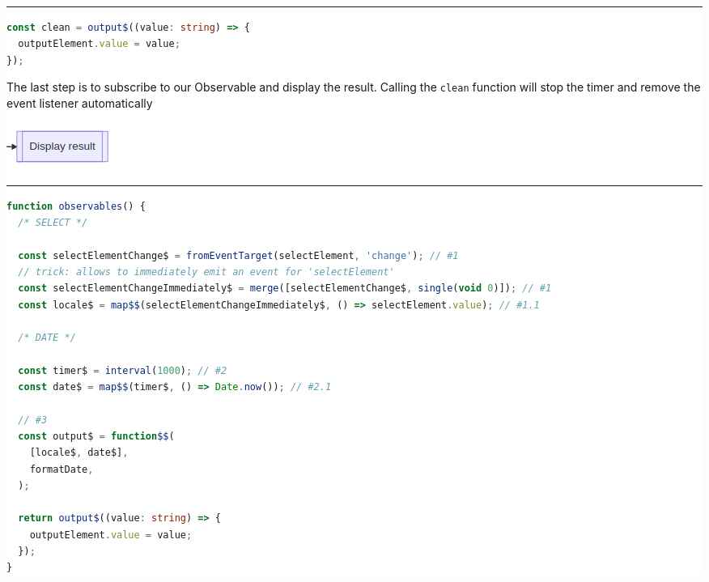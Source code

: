 
---

```ts
const clean = output$((value: string) => {
  outputElement.value = value;
});
```

The last step is to subscribe to our Observable and display the result. 
Calling the `clean` function will stop the timer and remove the event listener automatically

![alt text](./example-01-4.png "schema")

---

```ts
function observables() {
  /* SELECT */

  const selectElementChange$ = fromEventTarget(selectElement, 'change'); // #1
  // trick: allows to immediately emit an event for 'selectElement'
  const selectElementChangeImmediately$ = merge([selectElementChange$, single(void 0)]); // #1
  const locale$ = map$$(selectElementChangeImmediately$, () => selectElement.value); // #1.1

  /* DATE */

  const timer$ = interval(1000); // #2
  const date$ = map$$(timer$, () => Date.now()); // #2.1
  
  // #3
  const output$ = function$$(
    [locale$, date$],
    formatDate,
  );

  return output$((value: string) => {
    outputElement.value = value;
  });
}
```




[comment]: <> (<img src="./example-01.png" width="600" alt="schema"/>)